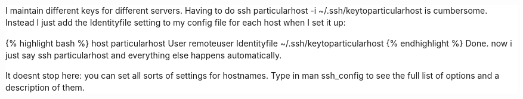 I maintain different keys for different servers. Having to do ssh particularhost -i ~/.ssh/keytoparticularhost is cumbersome. Instead I just add the Identityfile setting to my config file for each host when I set it up:

{% highlight bash %}
host particularhost
User remoteuser
Identityfile ~/.ssh/keytoparticularhost
{% endhighlight %}
Done. now i just say ssh particularhost and everything else happens automatically.

It doesnt stop here: you can set all sorts of settings for hostnames. Type in man ssh_config to see the full list of options and a description of them.

